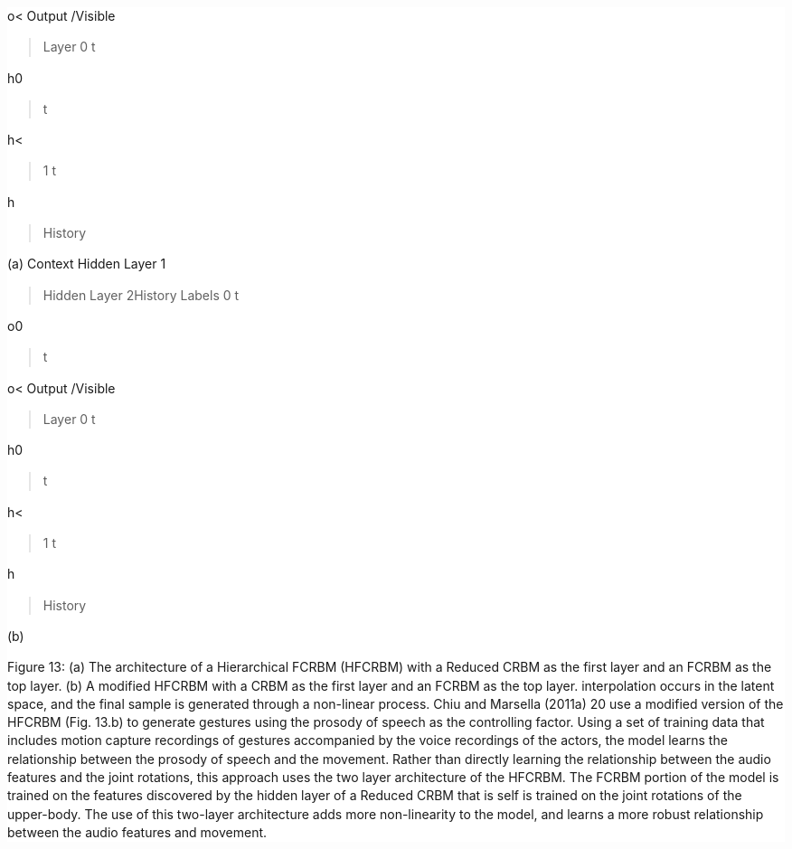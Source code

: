 o< Output /Visible 

> Layer
> 0
> t

h0

> t

h<

> 1
> t

h

> History

(a) Context Hidden Layer 1  

> Hidden Layer 2History
> Labels
> 0
> t

o0

> t

o< Output /Visible 

> Layer
> 0
> t

h0

> t

h<

> 1
> t

h 

> History

(b) 

Figure 13: (a) The architecture of a Hierarchical FCRBM (HFCRBM) with a Reduced CRBM as the first layer and an FCRBM as the top layer. (b) A modified HFCRBM with a CRBM as the first layer and an FCRBM as the top layer. interpolation occurs in the latent space, and the final sample is generated through a non-linear process. Chiu and Marsella (2011a) 20 use a modified version of the HFCRBM (Fig. 13.b) to generate gestures using the prosody of speech as the controlling factor. Using a set of training data that includes motion capture recordings of gestures accompanied by the voice recordings of the actors, the model learns the relationship between the prosody of speech and the movement. Rather than directly learning the relationship between the audio features and the joint rotations, this approach uses the two layer architecture of the HFCRBM. The FCRBM portion of the model is trained on the features discovered by the hidden layer of a Reduced CRBM that is self is trained on the joint rotations of the upper-body. The use of this two-layer architecture adds more non-linearity to the model, and learns a more robust relationship between the audio features and movement. 
